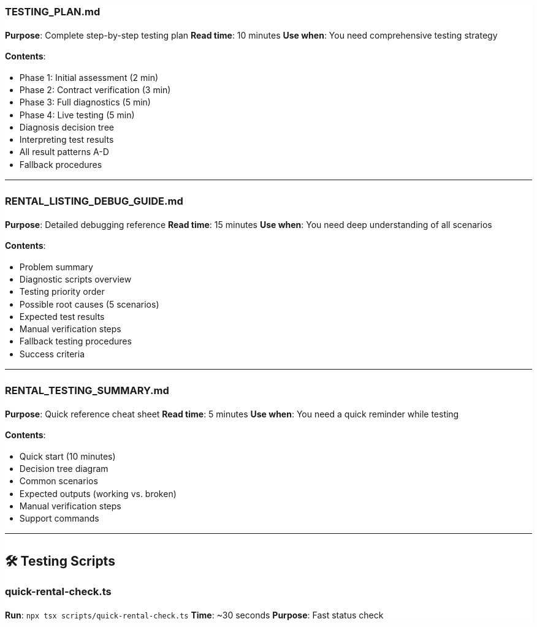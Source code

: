 ### TESTING_PLAN.md
**Purpose**: Complete step-by-step testing plan
**Read time**: 10 minutes
**Use when**: You need comprehensive testing strategy

**Contents**:
- Phase 1: Initial assessment (2 min)
- Phase 2: Contract verification (3 min)
- Phase 3: Full diagnostics (5 min)
- Phase 4: Live testing (5 min)
- Diagnosis decision tree
- Interpreting test results
- All result patterns A-D
- Fallback procedures

---

### RENTAL_LISTING_DEBUG_GUIDE.md
**Purpose**: Detailed debugging reference
**Read time**: 15 minutes
**Use when**: You need deep understanding of all scenarios

**Contents**:
- Problem summary
- Diagnostic scripts overview
- Testing priority order
- Possible root causes (5 scenarios)
- Expected test results
- Manual verification steps
- Fallback testing procedures
- Success criteria

---

### RENTAL_TESTING_SUMMARY.md
**Purpose**: Quick reference cheat sheet
**Read time**: 5 minutes
**Use when**: You need a quick reminder while testing

**Contents**:
- Quick start (10 minutes)
- Decision tree diagram
- Common scenarios
- Expected outputs (working vs. broken)
- Manual verification steps
- Support commands

---

## 🛠️ Testing Scripts

### quick-rental-check.ts
**Run**: `npx tsx scripts/quick-rental-check.ts`
**Time**: ~30 seconds
**Purpose**: Fast status check
